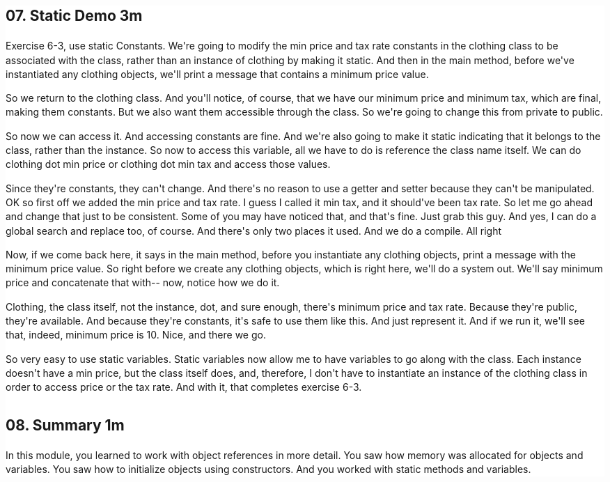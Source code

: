 ## 07. Static Demo 3m

Exercise 6-3, use static Constants. We're going to modify the min price and tax rate constants in the clothing class to be associated with the class, rather than an instance of clothing by making it static. And then in the main method, before we've instantiated any clothing objects, we'll print a message that contains a minimum price value.

So we return to the clothing class. And you'll notice, of course, that we have our minimum price and minimum tax, which are final, making them constants. But we also want them accessible through the class. So we're going to change this from private to public.

So now we can access it. And accessing constants are fine. And we're also going to make it static indicating that it belongs to the class, rather than the instance. So now to access this variable, all we have to do is reference the class name itself. We can do clothing dot min price or clothing dot min tax and access those values.

Since they're constants, they can't change. And there's no reason to use a getter and setter because they can't be manipulated. OK so first off we added the min price and tax rate. I guess I called it min tax, and it should've been tax rate. So let me go ahead and change that just to be consistent. Some of you may have noticed that, and that's fine. Just grab this guy. And yes, I can do a global search and replace too, of course. And there's only two places it used. And we do a compile. All right

Now, if we come back here, it says in the main method, before you instantiate any clothing objects, print a message with the minimum price value. So right before we create any clothing objects, which is right here, we'll do a system out. We'll say minimum price and concatenate that with-- now, notice how we do it.

Clothing, the class itself, not the instance, dot, and sure enough, there's minimum price and tax rate. Because they're public, they're available. And because they're constants, it's safe to use them like this. And just represent it. And if we run it, we'll see that, indeed, minimum price is 10. Nice, and there we go.

So very easy to use static variables. Static variables now allow me to have variables to go along with the class. Each instance doesn't have a min price, but the class itself does, and, therefore, I don't have to instantiate an instance of the clothing class in order to access price or the tax rate. And with it, that completes exercise 6-3.

## 08. Summary 1m

In this module, you learned to work with object references in more detail. You saw how memory was allocated for objects and variables. You saw how to initialize objects using constructors. And you worked with static methods and variables.
